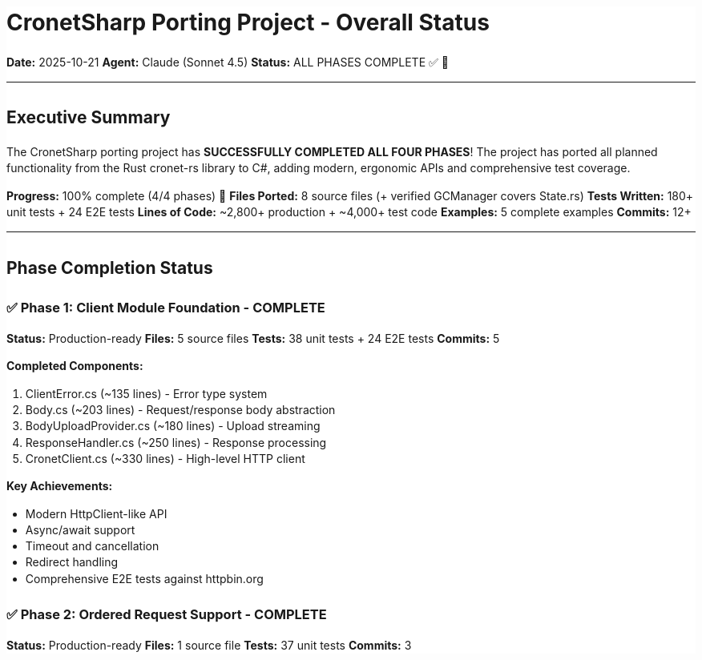 # CronetSharp Porting Project - Overall Status

**Date:** 2025-10-21
**Agent:** Claude (Sonnet 4.5)
**Status:** ALL PHASES COMPLETE ✅ 🎉

---

## Executive Summary

The CronetSharp porting project has **SUCCESSFULLY COMPLETED ALL FOUR PHASES**! The project has ported all planned functionality from the Rust cronet-rs library to C#, adding modern, ergonomic APIs and comprehensive test coverage.

**Progress:** 100% complete (4/4 phases) 🎉
**Files Ported:** 8 source files (+ verified GCManager covers State.rs)
**Tests Written:** 180+ unit tests + 24 E2E tests
**Lines of Code:** ~2,800+ production + ~4,000+ test code
**Examples:** 5 complete examples
**Commits:** 12+

---

## Phase Completion Status

### ✅ Phase 1: Client Module Foundation - COMPLETE
**Status:** Production-ready
**Files:** 5 source files
**Tests:** 38 unit tests + 24 E2E tests
**Commits:** 5

**Completed Components:**
1. ClientError.cs (~135 lines) - Error type system
2. Body.cs (~203 lines) - Request/response body abstraction
3. BodyUploadProvider.cs (~180 lines) - Upload streaming
4. ResponseHandler.cs (~250 lines) - Response processing
5. CronetClient.cs (~330 lines) - High-level HTTP client

**Key Achievements:**
- Modern HttpClient-like API
- Async/await support
- Timeout and cancellation
- Redirect handling
- Comprehensive E2E tests against httpbin.org

### ✅ Phase 2: Ordered Request Support - COMPLETE
**Status:** Production-ready
**Files:** 1 source file
**Tests:** 37 unit tests
**Commits:** 3
